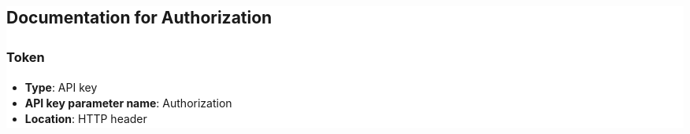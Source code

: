 
## Documentation for Authorization


### Token

- **Type**: API key
- **API key parameter name**: Authorization
- **Location**: HTTP header

